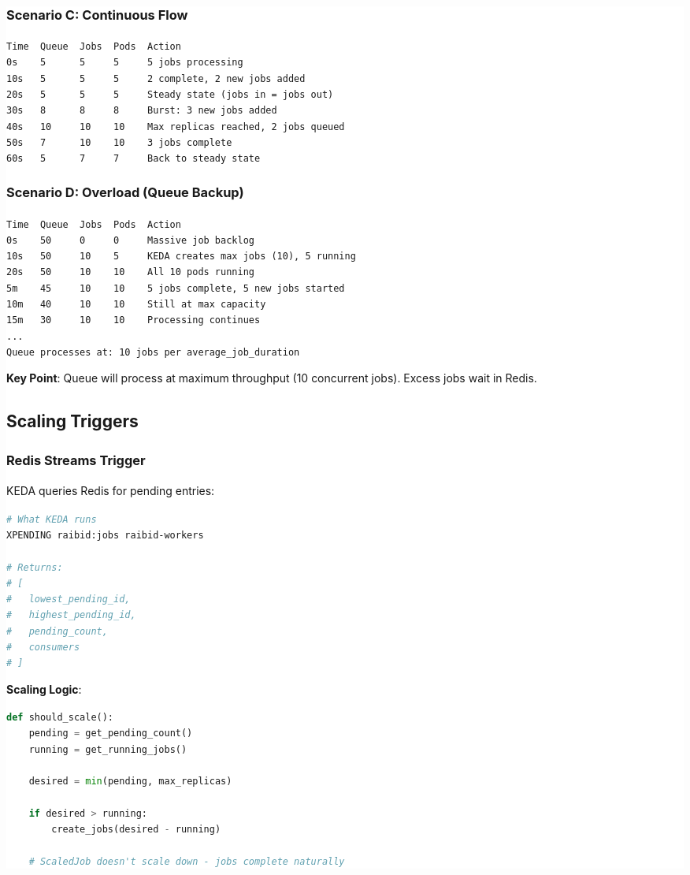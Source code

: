 ### Scenario C: Continuous Flow

```
Time  Queue  Jobs  Pods  Action
0s    5      5     5     5 jobs processing
10s   5      5     5     2 complete, 2 new jobs added
20s   5      5     5     Steady state (jobs in = jobs out)
30s   8      8     8     Burst: 3 new jobs added
40s   10     10    10    Max replicas reached, 2 jobs queued
50s   7      10    10    3 jobs complete
60s   5      7     7     Back to steady state
```

### Scenario D: Overload (Queue Backup)

```
Time  Queue  Jobs  Pods  Action
0s    50     0     0     Massive job backlog
10s   50     10    5     KEDA creates max jobs (10), 5 running
20s   50     10    10    All 10 pods running
5m    45     10    10    5 jobs complete, 5 new jobs started
10m   40     10    10    Still at max capacity
15m   30     10    10    Processing continues
...
Queue processes at: 10 jobs per average_job_duration
```

**Key Point**: Queue will process at maximum throughput (10 concurrent jobs). Excess jobs wait in Redis.

## Scaling Triggers

### Redis Streams Trigger

KEDA queries Redis for pending entries:

```bash
# What KEDA runs
XPENDING raibid:jobs raibid-workers

# Returns:
# [
#   lowest_pending_id,
#   highest_pending_id,
#   pending_count,
#   consumers
# ]
```

**Scaling Logic**:
```python
def should_scale():
    pending = get_pending_count()
    running = get_running_jobs()

    desired = min(pending, max_replicas)

    if desired > running:
        create_jobs(desired - running)

    # ScaledJob doesn't scale down - jobs complete naturally
```
